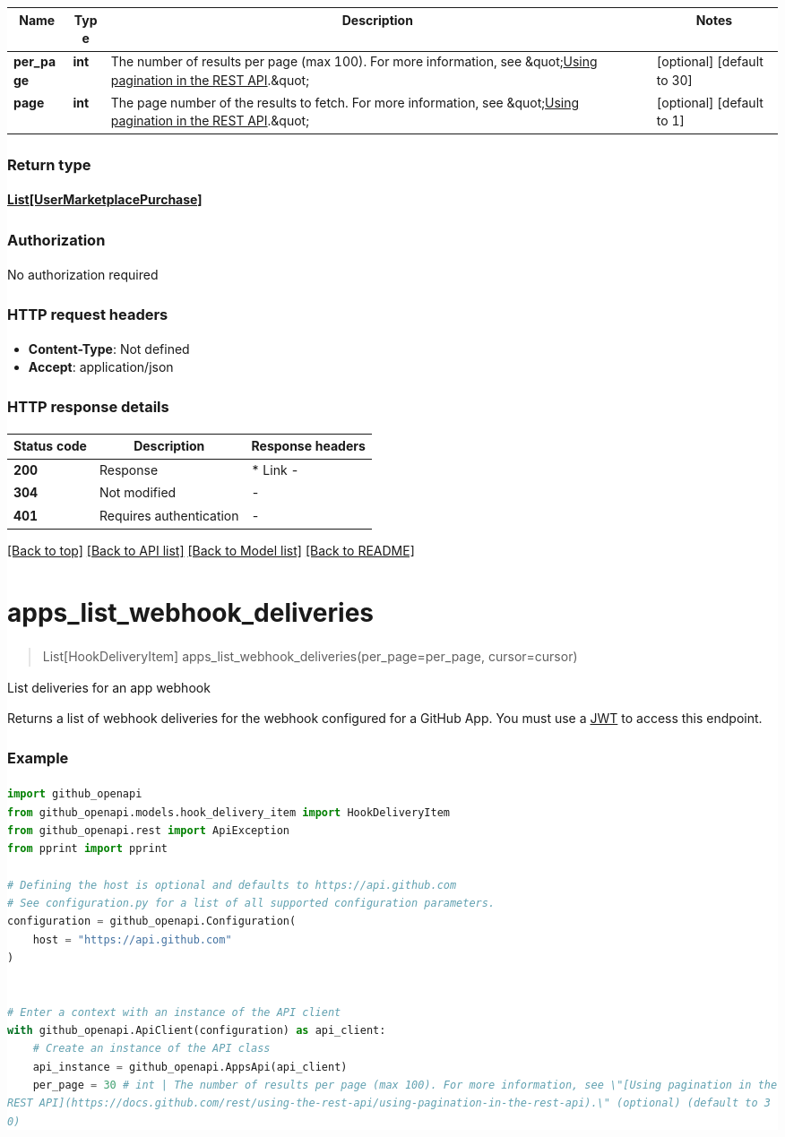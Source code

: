 
Name | Type | Description  | Notes
------------- | ------------- | ------------- | -------------
 **per_page** | **int**| The number of results per page (max 100). For more information, see \&quot;[Using pagination in the REST API](https://docs.github.com/rest/using-the-rest-api/using-pagination-in-the-rest-api).\&quot; | [optional] [default to 30]
 **page** | **int**| The page number of the results to fetch. For more information, see \&quot;[Using pagination in the REST API](https://docs.github.com/rest/using-the-rest-api/using-pagination-in-the-rest-api).\&quot; | [optional] [default to 1]

### Return type

[**List[UserMarketplacePurchase]**](UserMarketplacePurchase.md)

### Authorization

No authorization required

### HTTP request headers

 - **Content-Type**: Not defined
 - **Accept**: application/json

### HTTP response details

| Status code | Description | Response headers |
|-------------|-------------|------------------|
**200** | Response |  * Link -  <br>  |
**304** | Not modified |  -  |
**401** | Requires authentication |  -  |

[[Back to top]](#) [[Back to API list]](../README.md#documentation-for-api-endpoints) [[Back to Model list]](../README.md#documentation-for-models) [[Back to README]](../README.md)

# **apps_list_webhook_deliveries**
> List[HookDeliveryItem] apps_list_webhook_deliveries(per_page=per_page, cursor=cursor)

List deliveries for an app webhook

Returns a list of webhook deliveries for the webhook configured for a GitHub App.  You must use a [JWT](https://docs.github.com/apps/building-github-apps/authenticating-with-github-apps/#authenticating-as-a-github-app) to access this endpoint.

### Example


```python
import github_openapi
from github_openapi.models.hook_delivery_item import HookDeliveryItem
from github_openapi.rest import ApiException
from pprint import pprint

# Defining the host is optional and defaults to https://api.github.com
# See configuration.py for a list of all supported configuration parameters.
configuration = github_openapi.Configuration(
    host = "https://api.github.com"
)


# Enter a context with an instance of the API client
with github_openapi.ApiClient(configuration) as api_client:
    # Create an instance of the API class
    api_instance = github_openapi.AppsApi(api_client)
    per_page = 30 # int | The number of results per page (max 100). For more information, see \"[Using pagination in the REST API](https://docs.github.com/rest/using-the-rest-api/using-pagination-in-the-rest-api).\" (optional) (default to 30)
```
